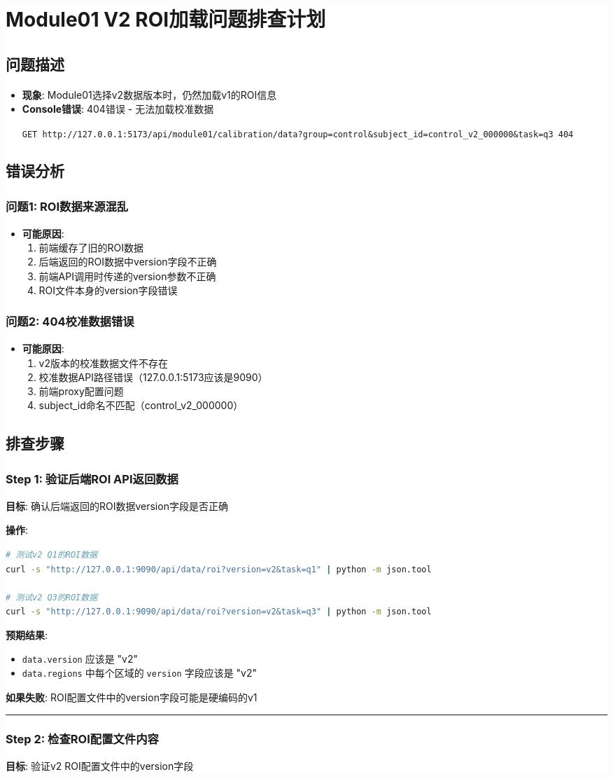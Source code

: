 # Module01 V2 ROI加载问题排查计划

## 问题描述
- **现象**: Module01选择v2数据版本时，仍然加载v1的ROI信息
- **Console错误**: 404错误 - 无法加载校准数据
  ```
  GET http://127.0.0.1:5173/api/module01/calibration/data?group=control&subject_id=control_v2_000000&task=q3 404
  ```

## 错误分析

### 问题1: ROI数据来源混乱
- **可能原因**:
  1. 前端缓存了旧的ROI数据
  2. 后端返回的ROI数据中version字段不正确
  3. 前端API调用时传递的version参数不正确
  4. ROI文件本身的version字段错误

### 问题2: 404校准数据错误
- **可能原因**:
  1. v2版本的校准数据文件不存在
  2. 校准数据API路径错误（127.0.0.1:5173应该是9090）
  3. 前端proxy配置问题
  4. subject_id命名不匹配（control_v2_000000）

## 排查步骤

### Step 1: 验证后端ROI API返回数据
**目标**: 确认后端返回的ROI数据version字段是否正确

**操作**:
```bash
# 测试v2 Q1的ROI数据
curl -s "http://127.0.0.1:9090/api/data/roi?version=v2&task=q1" | python -m json.tool

# 测试v2 Q3的ROI数据
curl -s "http://127.0.0.1:9090/api/data/roi?version=v2&task=q3" | python -m json.tool
```

**预期结果**:
- `data.version` 应该是 "v2"
- `data.regions` 中每个区域的 `version` 字段应该是 "v2"

**如果失败**: ROI配置文件中的version字段可能是硬编码的v1

---

### Step 2: 检查ROI配置文件内容
**目标**: 验证v2 ROI配置文件中的version字段
